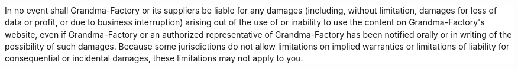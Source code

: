 In no event shall Grandma-Factory or its suppliers be liable for any damages (including, without limitation, damages for loss of data or profit, or due to business interruption) arising out of the use of or inability to use the content on Grandma-Factory's website, even if Grandma-Factory or an authorized representative of Grandma-Factory has been notified orally or in writing of the possibility of such damages. Because some jurisdictions do not allow limitations on implied warranties or limitations of liability for consequential or incidental damages, these limitations may not apply to you.
